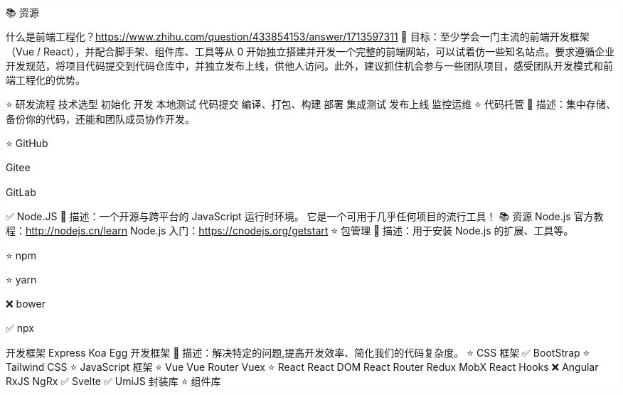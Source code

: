 📚 资源

什么是前端工程化？https://www.zhihu.com/question/433854153/answer/1713597311
🎯 目标：至少学会一门主流的前端开发框架（Vue / React），并配合脚手架、组件库、工具等从 0 开始独立搭建并开发一个完整的前端网站，可以试着仿一些知名站点。要求遵循企业开发规范，将项目代码提交到代码仓库中，并独立发布上线，供他人访问。此外，建议抓住机会参与一些团队项目，感受团队开发模式和前端工程化的优势。

⭐️ 研发流程
技术选型
初始化
开发
本地测试
代码提交
编译、打包、构建
部署
集成测试
发布上线
监控运维
⭐️ 代码托管
💬 描述：集中存储、备份你的代码，还能和团队成员协作开发。

⭐️ GitHub

Gitee

GitLab

✅ Node.JS
💬 描述：一个开源与跨平台的 JavaScript 运行时环境。 它是一个可用于几乎任何项目的流行工具！
📚 资源
Node.js 官方教程：http://nodejs.cn/learn
Node.js 入门：https://cnodejs.org/getstart
⭐️ 包管理
💬 描述：用于安装 Node.js 的扩展、工具等。

⭐️ npm

⭐️ yarn

❌ bower

✅ npx

开发框架
Express
Koa
Egg
开发框架
💬 描述：解决特定的问题,提高开发效率、简化我们的代码复杂度。
⭐️ CSS 框架
✅ BootStrap
⭐️ Tailwind CSS
⭐️ JavaScript 框架
⭐️ Vue
Vue Router
Vuex
⭐️ React
React DOM
React Router
Redux
MobX
React Hooks
❌ Angular
RxJS
NgRx
✅ Svelte
✅ UmiJS
封装库
⭐️ 组件库